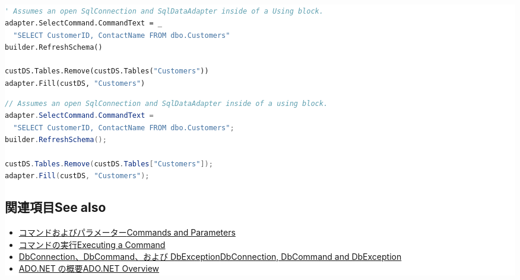 ```vb  
' Assumes an open SqlConnection and SqlDataAdapter inside of a Using block.  
adapter.SelectCommand.CommandText = _  
  "SELECT CustomerID, ContactName FROM dbo.Customers"  
builder.RefreshSchema()  
  
custDS.Tables.Remove(custDS.Tables("Customers"))  
adapter.Fill(custDS, "Customers")  
```  
  
```csharp  
// Assumes an open SqlConnection and SqlDataAdapter inside of a using block.  
adapter.SelectCommand.CommandText =
  "SELECT CustomerID, ContactName FROM dbo.Customers";  
builder.RefreshSchema();  
  
custDS.Tables.Remove(custDS.Tables["Customers"]);  
adapter.Fill(custDS, "Customers");  
```  
  
## <a name="see-also"></a><span data-ttu-id="7d33e-162">関連項目</span><span class="sxs-lookup"><span data-stu-id="7d33e-162">See also</span></span>

- [<span data-ttu-id="7d33e-163">コマンドおよびパラメーター</span><span class="sxs-lookup"><span data-stu-id="7d33e-163">Commands and Parameters</span></span>](commands-and-parameters.md)
- [<span data-ttu-id="7d33e-164">コマンドの実行</span><span class="sxs-lookup"><span data-stu-id="7d33e-164">Executing a Command</span></span>](executing-a-command.md)
- [<span data-ttu-id="7d33e-165">DbConnection、DbCommand、および DbException</span><span class="sxs-lookup"><span data-stu-id="7d33e-165">DbConnection, DbCommand and DbException</span></span>](dbconnection-dbcommand-and-dbexception.md)
- [<span data-ttu-id="7d33e-166">ADO.NET の概要</span><span class="sxs-lookup"><span data-stu-id="7d33e-166">ADO.NET Overview</span></span>](ado-net-overview.md)
